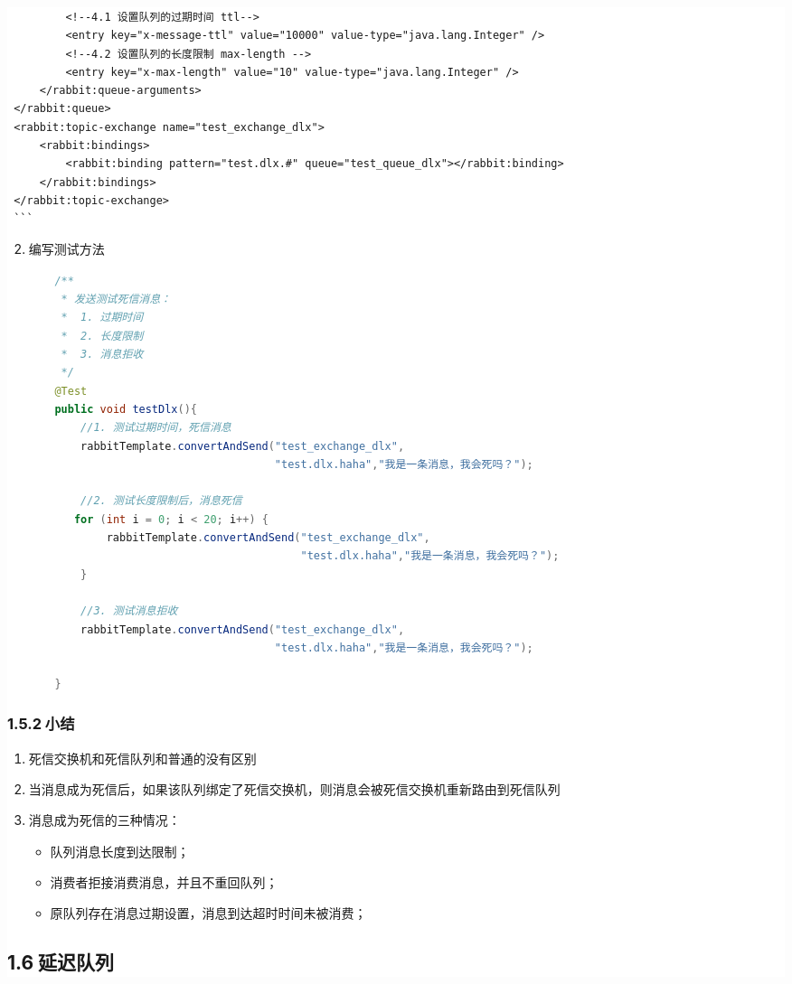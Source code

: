              <!--4.1 设置队列的过期时间 ttl-->
             <entry key="x-message-ttl" value="10000" value-type="java.lang.Integer" />
             <!--4.2 设置队列的长度限制 max-length -->
             <entry key="x-max-length" value="10" value-type="java.lang.Integer" />
         </rabbit:queue-arguments>
     </rabbit:queue>
     <rabbit:topic-exchange name="test_exchange_dlx">
         <rabbit:bindings>
             <rabbit:binding pattern="test.dlx.#" queue="test_queue_dlx"></rabbit:binding>
         </rabbit:bindings>
     </rabbit:topic-exchange>
     ```

2. 编写测试方法

   ```java
       /**
        * 发送测试死信消息：
        *  1. 过期时间
        *  2. 长度限制
        *  3. 消息拒收
        */
       @Test
       public void testDlx(){
           //1. 测试过期时间，死信消息
           rabbitTemplate.convertAndSend("test_exchange_dlx",
                                         "test.dlx.haha","我是一条消息，我会死吗？");
   
           //2. 测试长度限制后，消息死信
          for (int i = 0; i < 20; i++) {
               rabbitTemplate.convertAndSend("test_exchange_dlx",
                                             "test.dlx.haha","我是一条消息，我会死吗？");
           }
   
           //3. 测试消息拒收
           rabbitTemplate.convertAndSend("test_exchange_dlx",
                                         "test.dlx.haha","我是一条消息，我会死吗？");
   
       }
   ```

### 1.5.2 小结

1. 死信交换机和死信队列和普通的没有区别

2. 当消息成为死信后，如果该队列绑定了死信交换机，则消息会被死信交换机重新路由到死信队列

3. 消息成为死信的三种情况：
   * 队列消息长度到达限制；

   * 消费者拒接消费消息，并且不重回队列；

   * 原队列存在消息过期设置，消息到达超时时间未被消费；

## 1.6 延迟队列
